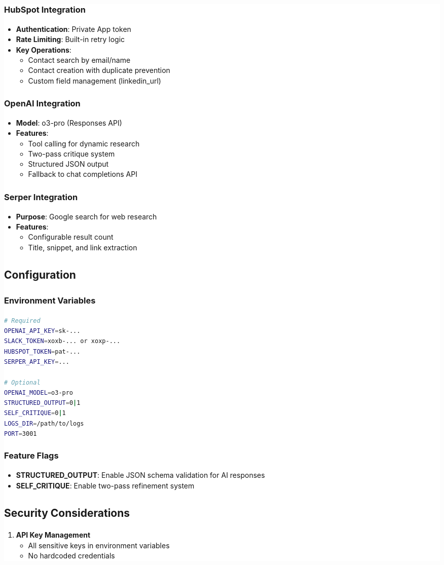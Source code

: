 ### HubSpot Integration
- **Authentication**: Private App token
- **Rate Limiting**: Built-in retry logic
- **Key Operations**:
  - Contact search by email/name
  - Contact creation with duplicate prevention
  - Custom field management (linkedin_url)

### OpenAI Integration
- **Model**: o3-pro (Responses API)
- **Features**:
  - Tool calling for dynamic research
  - Two-pass critique system
  - Structured JSON output
  - Fallback to chat completions API

### Serper Integration
- **Purpose**: Google search for web research
- **Features**:
  - Configurable result count
  - Title, snippet, and link extraction

## Configuration

### Environment Variables
```bash
# Required
OPENAI_API_KEY=sk-...
SLACK_TOKEN=xoxb-... or xoxp-...
HUBSPOT_TOKEN=pat-...
SERPER_API_KEY=...

# Optional
OPENAI_MODEL=o3-pro
STRUCTURED_OUTPUT=0|1
SELF_CRITIQUE=0|1
LOGS_DIR=/path/to/logs
PORT=3001
```

### Feature Flags
- **STRUCTURED_OUTPUT**: Enable JSON schema validation for AI responses
- **SELF_CRITIQUE**: Enable two-pass refinement system

## Security Considerations

1. **API Key Management**
   - All sensitive keys in environment variables
   - No hardcoded credentials
